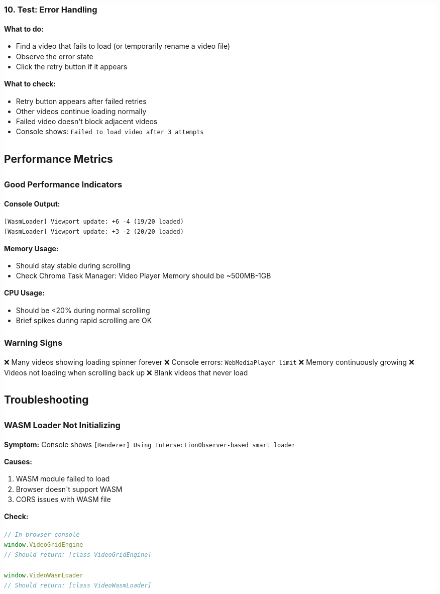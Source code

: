 ### 10. Test: Error Handling

**What to do:**
- Find a video that fails to load (or temporarily rename a video file)
- Observe the error state
- Click the retry button if it appears

**What to check:**
- Retry button appears after failed retries
- Other videos continue loading normally
- Failed video doesn't block adjacent videos
- Console shows: `Failed to load video after 3 attempts`

## Performance Metrics

### Good Performance Indicators

**Console Output:**
```
[WasmLoader] Viewport update: +6 -4 (19/20 loaded)
[WasmLoader] Viewport update: +3 -2 (20/20 loaded)
```

**Memory Usage:**
- Should stay stable during scrolling
- Check Chrome Task Manager: Video Player Memory should be ~500MB-1GB

**CPU Usage:**
- Should be <20% during normal scrolling
- Brief spikes during rapid scrolling are OK

### Warning Signs

❌ Many videos showing loading spinner forever
❌ Console errors: `WebMediaPlayer limit`
❌ Memory continuously growing
❌ Videos not loading when scrolling back up
❌ Blank videos that never load

## Troubleshooting

### WASM Loader Not Initializing

**Symptom:** Console shows `[Renderer] Using IntersectionObserver-based smart loader`

**Causes:**
1. WASM module failed to load
2. Browser doesn't support WASM
3. CORS issues with WASM file

**Check:**
```javascript
// In browser console
window.VideoGridEngine
// Should return: [class VideoGridEngine]

window.VideoWasmLoader  
// Should return: [class VideoWasmLoader]
```
